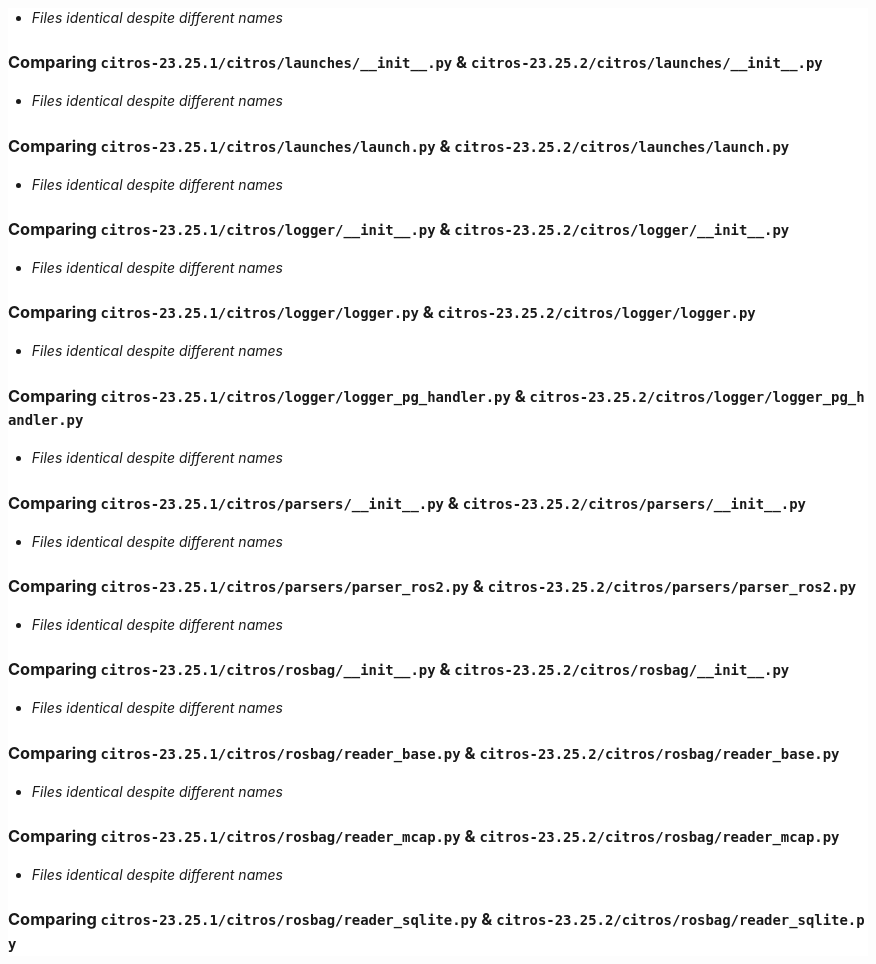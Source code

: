  * *Files identical despite different names*

### Comparing `citros-23.25.1/citros/launches/__init__.py` & `citros-23.25.2/citros/launches/__init__.py`

 * *Files identical despite different names*

### Comparing `citros-23.25.1/citros/launches/launch.py` & `citros-23.25.2/citros/launches/launch.py`

 * *Files identical despite different names*

### Comparing `citros-23.25.1/citros/logger/__init__.py` & `citros-23.25.2/citros/logger/__init__.py`

 * *Files identical despite different names*

### Comparing `citros-23.25.1/citros/logger/logger.py` & `citros-23.25.2/citros/logger/logger.py`

 * *Files identical despite different names*

### Comparing `citros-23.25.1/citros/logger/logger_pg_handler.py` & `citros-23.25.2/citros/logger/logger_pg_handler.py`

 * *Files identical despite different names*

### Comparing `citros-23.25.1/citros/parsers/__init__.py` & `citros-23.25.2/citros/parsers/__init__.py`

 * *Files identical despite different names*

### Comparing `citros-23.25.1/citros/parsers/parser_ros2.py` & `citros-23.25.2/citros/parsers/parser_ros2.py`

 * *Files identical despite different names*

### Comparing `citros-23.25.1/citros/rosbag/__init__.py` & `citros-23.25.2/citros/rosbag/__init__.py`

 * *Files identical despite different names*

### Comparing `citros-23.25.1/citros/rosbag/reader_base.py` & `citros-23.25.2/citros/rosbag/reader_base.py`

 * *Files identical despite different names*

### Comparing `citros-23.25.1/citros/rosbag/reader_mcap.py` & `citros-23.25.2/citros/rosbag/reader_mcap.py`

 * *Files identical despite different names*

### Comparing `citros-23.25.1/citros/rosbag/reader_sqlite.py` & `citros-23.25.2/citros/rosbag/reader_sqlite.py`
